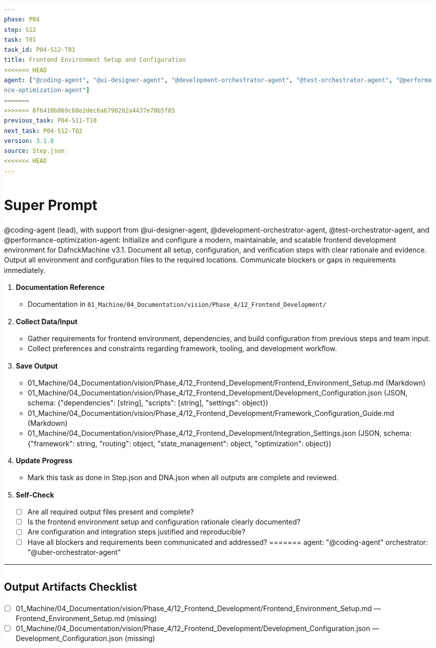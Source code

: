 ```yaml
---
phase: P04
step: S12
task: T01
task_id: P04-S12-T01
title: Frontend Environment Setup and Configuration
<<<<<<< HEAD
agent: ["@coding-agent", "@ui-designer-agent", "@development-orchestrator-agent", "@test-orchestrator-agent", "@performance-optimization-agent"]
=======
>>>>>>> 8f6410b869c68e2dec6a6798282a4437e78b5f85
previous_task: P04-S11-T10
next_task: P04-S12-T02
version: 3.1.0
source: Step.json
<<<<<<< HEAD
---
```


# Super Prompt
@coding-agent (lead), with support from @ui-designer-agent, @development-orchestrator-agent, @test-orchestrator-agent, and @performance-optimization-agent: Initialize and configure a modern, maintainable, and scalable frontend development environment for DafnckMachine v3.1. Document all setup, configuration, and verification steps with clear rationale and evidence. Output all environment and configuration files to the required locations. Communicate blockers or gaps in requirements immediately.

1. **Documentation Reference**
   - Documentation in  `01_Machine/04_Documentation/vision/Phase_4/12_Frontend_Development/`

2. **Collect Data/Input**
   - Gather requirements for frontend environment, dependencies, and build configuration from previous steps and team input.
   - Collect preferences and constraints regarding framework, tooling, and development workflow.

3. **Save Output**
   - 01_Machine/04_Documentation/vision/Phase_4/12_Frontend_Development/Frontend_Environment_Setup.md (Markdown)
   - 01_Machine/04_Documentation/vision/Phase_4/12_Frontend_Development/Development_Configuration.json (JSON, schema: {"dependencies": [string], "scripts": [string], "settings": object})
   - 01_Machine/04_Documentation/vision/Phase_4/12_Frontend_Development/Framework_Configuration_Guide.md (Markdown)
   - 01_Machine/04_Documentation/vision/Phase_4/12_Frontend_Development/Integration_Settings.json (JSON, schema: {"framework": string, "routing": object, "state_management": object, "optimization": object})

4. **Update Progress**
   - Mark this task as done in Step.json and DNA.json when all outputs are complete and reviewed.

5. **Self-Check**
   - [ ] Are all required output files present and complete?
   - [ ] Is the frontend environment setup and configuration rationale clearly documented?
   - [ ] Are configuration and integration steps justified and reproducible?
   - [ ] Have all blockers and requirements been communicated and addressed? 
=======
agent: "@coding-agent"
orchestrator: "@uber-orchestrator-agent"
---
## Output Artifacts Checklist
- [ ] 01_Machine/04_Documentation/vision/Phase_4/12_Frontend_Development/Frontend_Environment_Setup.md — Frontend_Environment_Setup.md (missing)
- [ ] 01_Machine/04_Documentation/vision/Phase_4/12_Frontend_Development/Development_Configuration.json — Development_Configuration.json (missing)
